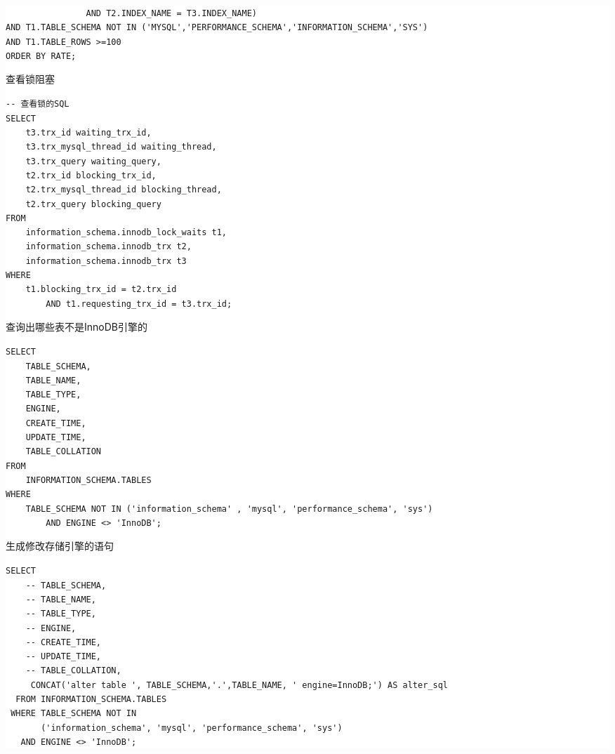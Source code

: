 ```
                AND T2.INDEX_NAME = T3.INDEX_NAME)
AND T1.TABLE_SCHEMA NOT IN ('MYSQL','PERFORMANCE_SCHEMA','INFORMATION_SCHEMA','SYS')
AND T1.TABLE_ROWS >=100 
ORDER BY RATE;
```

查看锁阻塞
```
-- 查看锁的SQL
SELECT 
    t3.trx_id waiting_trx_id,
    t3.trx_mysql_thread_id waiting_thread,
    t3.trx_query waiting_query,
    t2.trx_id blocking_trx_id,
    t2.trx_mysql_thread_id blocking_thread,
    t2.trx_query blocking_query
FROM
    information_schema.innodb_lock_waits t1,
    information_schema.innodb_trx t2,
    information_schema.innodb_trx t3
WHERE
    t1.blocking_trx_id = t2.trx_id
        AND t1.requesting_trx_id = t3.trx_id;
```


查询出哪些表不是InnoDB引擎的
```
SELECT 
    TABLE_SCHEMA,
    TABLE_NAME,
    TABLE_TYPE,
    ENGINE,
    CREATE_TIME,
    UPDATE_TIME,
    TABLE_COLLATION
FROM
    INFORMATION_SCHEMA.TABLES
WHERE
    TABLE_SCHEMA NOT IN ('information_schema' , 'mysql', 'performance_schema', 'sys')
        AND ENGINE <> 'InnoDB';
```


生成修改存储引擎的语句
```
SELECT 
    -- TABLE_SCHEMA,
    -- TABLE_NAME,
    -- TABLE_TYPE,
    -- ENGINE,
    -- CREATE_TIME,
    -- UPDATE_TIME,
    -- TABLE_COLLATION,
     CONCAT('alter table ', TABLE_SCHEMA,'.',TABLE_NAME, ' engine=InnoDB;') AS alter_sql
  FROM INFORMATION_SCHEMA.TABLES
 WHERE TABLE_SCHEMA NOT IN
       ('information_schema', 'mysql', 'performance_schema', 'sys')
   AND ENGINE <> 'InnoDB';
```

